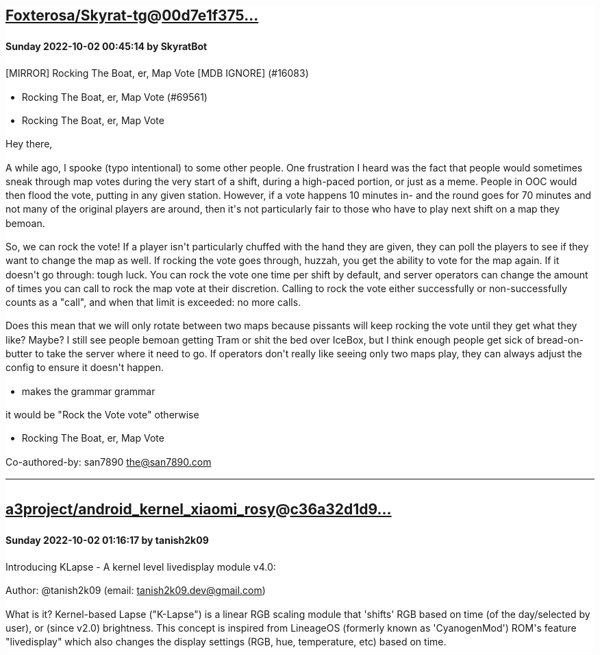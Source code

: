 ## [Foxterosa/Skyrat-tg](https://github.com/Foxterosa/Skyrat-tg)@[00d7e1f375...](https://github.com/Foxterosa/Skyrat-tg/commit/00d7e1f375b7f6f55f71d77be8c7612a6a5d6030)
#### Sunday 2022-10-02 00:45:14 by SkyratBot

[MIRROR] Rocking The Boat, er, Map Vote [MDB IGNORE] (#16083)

* Rocking The Boat, er, Map Vote (#69561)

* Rocking The Boat, er, Map Vote

Hey there,

A while ago, I spooke (typo intentional) to some other people. One frustration I heard was the fact that people would sometimes sneak through map votes during the very start of a shift, during a high-paced portion, or just as a meme. People in OOC would then flood the vote, putting in any given station. However, if a vote happens 10 minutes in- and the round goes for 70 minutes and not many of the original players are around, then it's not particularly fair to those who have to play next shift on a map they bemoan.

So, we can rock the vote! If a player isn't particularly chuffed with the hand they are given, they can poll the players to see if they want to change the map as well. If rocking the vote goes through, huzzah, you get the ability to vote for the map again. If it doesn't go through: tough luck. You can rock the vote one time per shift by default, and server operators can change the amount of times you can call to rock the map vote at their discretion. Calling to rock the vote either successfully or non-successfully counts as a "call", and when that limit is exceeded: no more calls.

Does this mean that we will only rotate between two maps because pissants will keep rocking the vote until they get what they like? Maybe? I still see people bemoan getting Tram or shit the bed over IceBox, but I think enough people get sick of bread-on-butter to take the server where it need to go. If operators don't really like seeing only two maps play, they can always adjust the config to ensure it doesn't happen.

* makes the grammar grammar

it would be "Rock the Vote vote" otherwise

* Rocking The Boat, er, Map Vote

Co-authored-by: san7890 <the@san7890.com>

---
## [a3project/android_kernel_xiaomi_rosy](https://github.com/a3project/android_kernel_xiaomi_rosy)@[c36a32d1d9...](https://github.com/a3project/android_kernel_xiaomi_rosy/commit/c36a32d1d9c98808cdd651e962784e0f8a9c80ea)
#### Sunday 2022-10-02 01:16:17 by tanish2k09

Introducing KLapse - A kernel level livedisplay module v4.0:

Author: @tanish2k09 (email: tanish2k09.dev@gmail.com)

What is it?
Kernel-based Lapse ("K-Lapse") is a linear RGB scaling module that 'shifts' RGB based on time (of the day/selected by user), or (since v2.0) brightness. This concept is inspired from
LineageOS (formerly known as 'CyanogenMod') ROM's feature "livedisplay" which also changes the display settings (RGB, hue, temperature, etc) based on time.


[^1]: Verified on readline 8.1 sources. However it worth to note that
[^2]: There is a good article about pitfalls on this road: [2]. It is
[1]: https://metacpan.org/dist/AnyEvent-ReadLine-Gnu/source/Gnu.pm
[2]: https://tbrindus.ca/correct-ld-preload-hooking-libc/
[1]:  https://lore.kernel.org/lkml/20181029221037.87724-1-dancol@google.com/
[2]:  https://lore.kernel.org/lkml/874lbtjvtd.fsf@oldenburg2.str.redhat.com/
[3]:  https://lore.kernel.org/lkml/20181204132604.aspfupwjgjx6fhva@brauner.io/
[4]:  https://lore.kernel.org/lkml/20181203180224.fkvw4kajtbvru2ku@brauner.io/
[5]:  https://lore.kernel.org/lkml/20181121213946.GA10795@mail.hallyn.com/
[6]:  https://lore.kernel.org/lkml/20181120103111.etlqp7zop34v6nv4@brauner.io/
[7]:  https://lore.kernel.org/lkml/36323361-90BD-41AF-AB5B-EE0D7BA02C21@amacapital.net/
[8]:  https://lore.kernel.org/lkml/87tvjxp8pc.fsf@xmission.com/
[9]:  https://asciinema.org/a/IQjuCHew6bnq1cr78yuMv16cy
[11]: https://lore.kernel.org/lkml/F53D6D38-3521-4C20-9034-5AF447DF62FF@amacapital.net/
[12]: https://lore.kernel.org/lkml/87zhtjn8ck.fsf@xmission.com/
[13]: https://lore.kernel.org/lkml/871s6u9z6u.fsf@xmission.com/
[14]: https://lore.kernel.org/lkml/20181206231742.xxi4ghn24z4h2qki@brauner.io/
[15]: https://lore.kernel.org/lkml/20181207003124.GA11160@mail.hallyn.com/
[16]: https://lore.kernel.org/lkml/20181207015423.4miorx43l3qhppfz@brauner.io/
[17]: https://lore.kernel.org/lkml/CAGXu5jL8PciZAXvOvCeCU3wKUEB_dU-O3q0tDw4uB_ojMvDEew@mail.gmail.com/
[18]: https://lore.kernel.org/lkml/20181206222746.GB9224@mail.hallyn.com/
[19]: https://lore.kernel.org/lkml/20181208054059.19813-1-christian@brauner.io/
[20]: https://lore.kernel.org/lkml/8736rebl9s.fsf@oldenburg.str.redhat.com/
[21]: https://lore.kernel.org/lkml/20181228152012.dbf0508c2508138efc5f2bbe@linux-foundation.org/
[22]: https://lore.kernel.org/lkml/20181228233725.722tdfgijxcssg76@brauner.io/
[23]: https://lwn.net/Articles/773459/
[24]: https://lore.kernel.org/lkml/8736rebl9s.fsf@oldenburg.str.redhat.com/
[25]: https://lore.kernel.org/lkml/CAK8P3a0ej9NcJM8wXNPbcGUyOUZYX+VLoDFdbenW3s3114oQZw@mail.gmail.com/